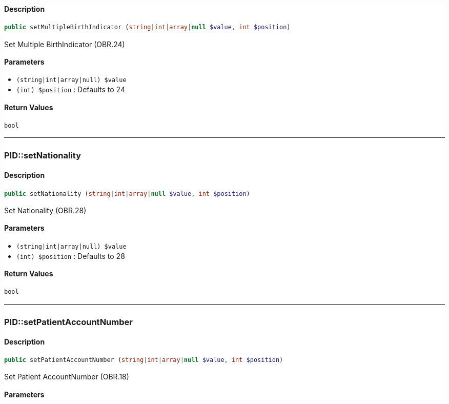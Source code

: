 **Description**

```php
public setMultipleBirthIndicator (string|int|array|null $value, int $position)
```

Set Multiple BirthIndicator (OBR.24) 

 

**Parameters**

* `(string|int|array|null) $value`
* `(int) $position`
: Defaults to 24  

**Return Values**

`bool`




<hr />


### PID::setNationality  

**Description**

```php
public setNationality (string|int|array|null $value, int $position)
```

Set Nationality (OBR.28) 

 

**Parameters**

* `(string|int|array|null) $value`
* `(int) $position`
: Defaults to 28  

**Return Values**

`bool`




<hr />


### PID::setPatientAccountNumber  

**Description**

```php
public setPatientAccountNumber (string|int|array|null $value, int $position)
```

Set Patient AccountNumber (OBR.18) 

 

**Parameters**
